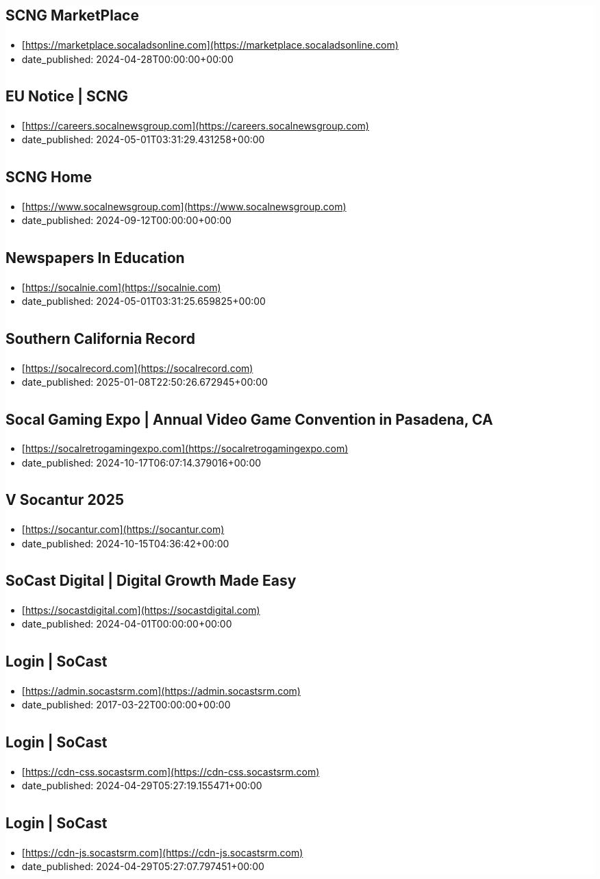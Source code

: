  ## SCNG MarketPlace
 - [https://marketplace.socaladsonline.com](https://marketplace.socaladsonline.com)
 - date_published: 2024-04-28T00:00:00+00:00

 ## EU Notice | SCNG
 - [https://careers.socalnewsgroup.com](https://careers.socalnewsgroup.com)
 - date_published: 2024-05-01T03:31:29.431258+00:00

 ## SCNG Home
 - [https://www.socalnewsgroup.com](https://www.socalnewsgroup.com)
 - date_published: 2024-09-12T00:00:00+00:00

 ## Newspapers In Education
 - [https://socalnie.com](https://socalnie.com)
 - date_published: 2024-05-01T03:31:25.659825+00:00

 ## Southern California Record
 - [https://socalrecord.com](https://socalrecord.com)
 - date_published: 2025-01-08T22:50:26.672945+00:00

 ## Socal Gaming Expo | Annual Video Game Convention in Pasadena, CA
 - [https://socalretrogamingexpo.com](https://socalretrogamingexpo.com)
 - date_published: 2024-10-17T06:07:14.379016+00:00

 ## V Socantur 2025
 - [https://socantur.com](https://socantur.com)
 - date_published: 2024-10-15T04:36:42+00:00

 ## SoCast Digital | Digital Growth Made Easy
 - [https://socastdigital.com](https://socastdigital.com)
 - date_published: 2024-04-01T00:00:00+00:00

 ## Login | SoCast
 - [https://admin.socastsrm.com](https://admin.socastsrm.com)
 - date_published: 2017-03-22T00:00:00+00:00

 ## Login | SoCast
 - [https://cdn-css.socastsrm.com](https://cdn-css.socastsrm.com)
 - date_published: 2024-04-29T05:27:19.155471+00:00

 ## Login | SoCast
 - [https://cdn-js.socastsrm.com](https://cdn-js.socastsrm.com)
 - date_published: 2024-04-29T05:27:07.797451+00:00
